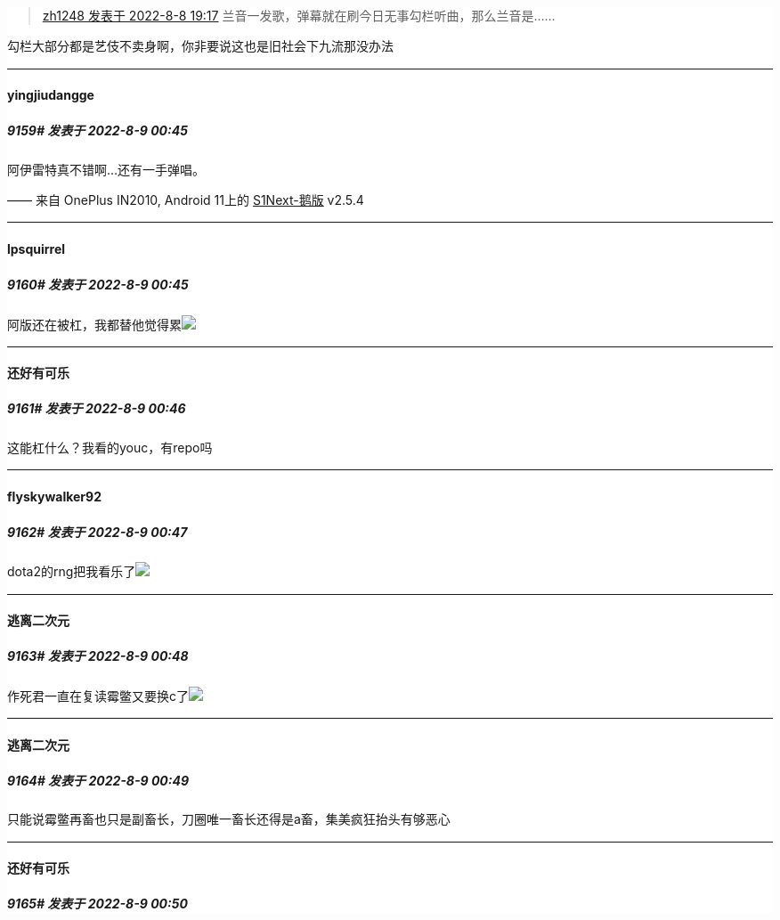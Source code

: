 <blockquote><a href="httphttps://bbs.saraba1st.com/2b/forum.php?mod=redirect&amp;goto=findpost&amp;pid=56980884&amp;ptid=2084656" target="_blank">zh1248 发表于 2022-8-8 19:17</a>
兰音一发歌，弹幕就在刷今日无事勾栏听曲，那么兰音是……</blockquote>
勾栏大部分都是艺伎不卖身啊，你非要说这也是旧社会下九流那没办法

*****

####  yingjiudangge  
##### 9159#       发表于 2022-8-9 00:45

阿伊雷特真不错啊…还有一手弹唱。

—— 来自 OnePlus IN2010, Android 11上的 [S1Next-鹅版](https://github.com/ykrank/S1-Next/releases) v2.5.4

*****

####  lpsquirrel  
##### 9160#       发表于 2022-8-9 00:45

阿版还在被杠，我都替他觉得累<img src="https://static.saraba1st.com/image/smiley/face2017/067.png" referrerpolicy="no-referrer">

*****

####  还好有可乐  
##### 9161#       发表于 2022-8-9 00:46

这能杠什么？我看的youc，有repo吗

*****

####  flyskywalker92  
##### 9162#       发表于 2022-8-9 00:47

dota2的rng把我看乐了<img src="https://static.saraba1st.com/image/smiley/face2017/057.png" referrerpolicy="no-referrer">

*****

####  逃离二次元  
##### 9163#       发表于 2022-8-9 00:48

作死君一直在复读霉鳖又要换c了<img src="https://static.saraba1st.com/image/smiley/face2017/067.png" referrerpolicy="no-referrer">

*****

####  逃离二次元  
##### 9164#       发表于 2022-8-9 00:49

只能说霉鳖再畜也只是副畜长，刀圈唯一畜长还得是a畜，集美疯狂抬头有够恶心

*****

####  还好有可乐  
##### 9165#       发表于 2022-8-9 00:50
